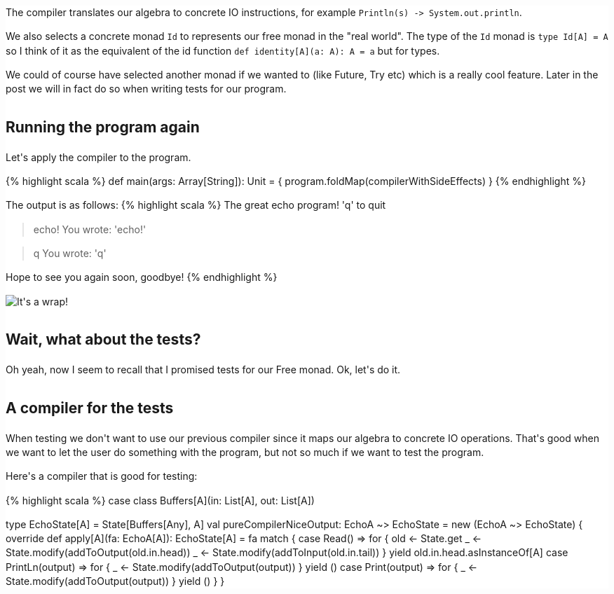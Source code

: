 The compiler translates our algebra to concrete IO instructions, for example `Println(s) -> System.out.println`. 

We also selects a concrete monad `Id` to represents our free monad in the "real world". The type of the `Id` monad is `type Id[A] = A` so I think of it as the equivalent of the id function `def identity[A](a: A): A = a` but for types.

We could of course have selected another monad if we wanted to (like Future, Try etc) which is a really cool feature. Later in the post we will in fact do so when writing tests for our program.

## Running the program again

Let's apply the compiler to the program.

{% highlight scala %}
def main(args: Array[String]): Unit = {
    program.foldMap(compilerWithSideEffects)
}
{% endhighlight %}

The output is as follows:
{% highlight scala %}
The great echo program!
'q' to quit
> echo!
You wrote: 'echo!'

> q
You wrote: 'q'

Hope to see you again soon, goodbye!
{% endhighlight %}

![It's a wrap!](https://media.giphy.com/media/lrylNue4ExZM5GLoDQ/giphy.gif)

## Wait, what about the tests?

Oh yeah, now I seem to recall that I promised tests for our Free monad. Ok, let's do it.

## A compiler for the tests

When testing we don't want to use our previous compiler since it maps our algebra to concrete IO operations. That's good when we want to let the user do something with the program, but not so much if we want to test the program. 

Here's a compiler that is good for testing:

{% highlight scala %}
case class Buffers[A](in: List[A], out: List[A])

type EchoState[A] = State[Buffers[Any], A]
val pureCompilerNiceOutput: EchoA ~> EchoState = new (EchoA ~> EchoState) { 
    override def apply[A](fa: EchoA[A]): EchoState[A] = fa match {
        case Read() => for {
            old <- State.get
            _ <- State.modify(addToOutput(old.in.head))
            _ <- State.modify(addToInput(old.in.tail))
            } yield old.in.head.asInstanceOf[A]
        case PrintLn(output) => for {
            _ <- State.modify(addToOutput(output))
            } yield ()
        case Print(output) => for {
            _ <- State.modify(addToOutput(output))
            } yield ()
    }
}


[my github account]: https://github.com/morotsman 
[cats]: https://typelevel.org/cats/datatypes/freemonad.html
[here]: https://github.com/morotsman/about_scala/blob/master/src/main/scala/scalaz_experiments/free_monad/echo/echo_with_error_handling/EchoWithErrorHandling.scala
[algebra]: https://en.wikipedia.org/wiki/Algebraic_data_type
[Functional programming in Scala]: https://www.manning.com/books/functional-programming-in-scala 
[github]: https://github.com/morotsman/about_scala/blob/master/src/main/scala/scalaz_experiments/free_monad/echo/simple_echo/Echo.scala
[post]: https://morotsman.github.io/scala/cats/free/monad/cli/webservice/2020/09/07/free-monad-in-a-webservice.html